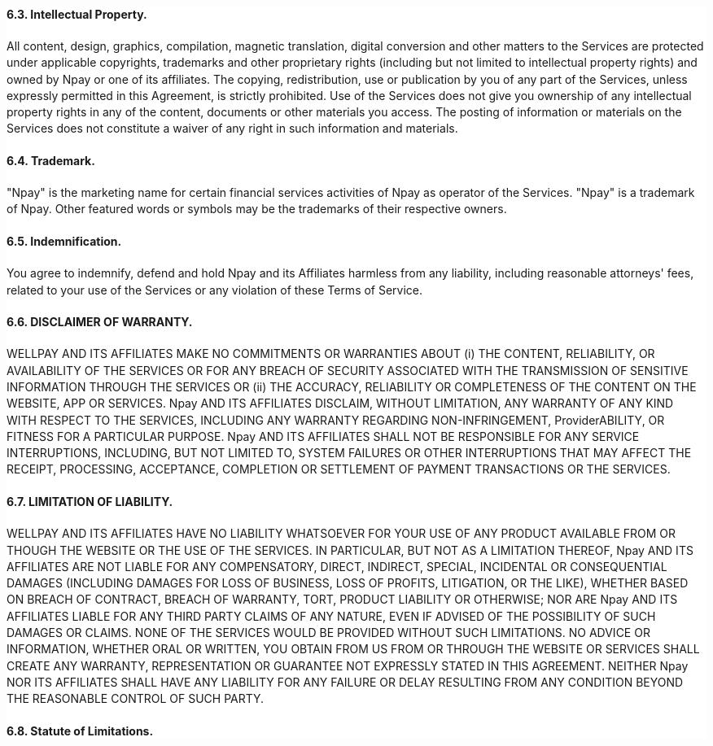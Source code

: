 
#### 6.3. Intellectual Property.

All content, design, graphics, compilation, magnetic translation, digital conversion and other matters to the Services are protected under applicable copyrights, trademarks and other proprietary rights (including but not limited to intellectual property rights) and owned by Npay or one of its affiliates. The copying, redistribution, use or publication by you of any part of the Services, unless expressly permitted in this Agreement, is strictly prohibited. Use of the Services does not give you ownership of any intellectual property rights in any of the content, documents or other materials you access. The posting of information or materials on the Services does not constitute a waiver of any right in such information and materials.


#### 6.4. Trademark.

"Npay" is the marketing name for certain financial services activities of Npay as operator of the Services. "Npay" is a trademark of Npay. Other featured words or symbols may be the trademarks of their respective owners.


#### 6.5. Indemnification.

You agree to indemnify, defend and hold Npay and its Affiliates harmless from any liability, including reasonable attorneys' fees, related to your use of the Services or any violation of these Terms of Service.


#### 6.6. DISCLAIMER OF WARRANTY.

WELLPAY AND ITS AFFILIATES MAKE NO COMMITMENTS OR WARRANTIES ABOUT (i) THE CONTENT, RELIABILITY, OR AVAILABILITY OF THE SERVICES OR FOR ANY BREACH OF SECURITY ASSOCIATED WITH THE TRANSMISSION OF SENSITIVE INFORMATION THROUGH THE SERVICES OR (ii) THE ACCURACY, RELIABILITY OR COMPLETENESS OF THE CONTENT ON THE WEBSITE, APP OR SERVICES. Npay AND ITS AFFILIATES DISCLAIM, WITHOUT LIMITATION, ANY WARRANTY OF ANY KIND WITH RESPECT TO THE SERVICES, INCLUDING ANY WARRANTY REGARDING NON-INFRINGEMENT, ProviderABILITY, OR FITNESS FOR A PARTICULAR PURPOSE. Npay AND ITS AFFILIATES SHALL NOT BE RESPONSIBLE FOR ANY SERVICE INTERRUPTIONS, INCLUDING, BUT NOT LIMITED TO, SYSTEM FAILURES OR OTHER INTERRUPTIONS THAT MAY AFFECT THE RECEIPT, PROCESSING, ACCEPTANCE, COMPLETION OR SETTLEMENT OF PAYMENT TRANSACTIONS OR THE SERVICES.


#### 6.7. LIMITATION OF LIABILITY.

WELLPAY AND ITS AFFILIATES HAVE NO LIABILITY WHATSOEVER FOR YOUR USE OF ANY PRODUCT AVAILABLE FROM OR THOUGH THE WEBSITE OR THE USE OF THE SERVICES. IN PARTICULAR, BUT NOT AS A LIMITATION THEREOF, Npay AND ITS AFFILIATES ARE NOT LIABLE FOR ANY COMPENSATORY, DIRECT, INDIRECT, SPECIAL, INCIDENTAL OR CONSEQUENTIAL DAMAGES (INCLUDING DAMAGES FOR LOSS OF BUSINESS, LOSS OF PROFITS, LITIGATION, OR THE LIKE), WHETHER BASED ON BREACH OF CONTRACT, BREACH OF WARRANTY, TORT, PRODUCT LIABILITY OR OTHERWISE; NOR ARE Npay AND ITS AFFILIATES LIABLE FOR ANY THIRD PARTY CLAIMS OF ANY NATURE, EVEN IF ADVISED OF THE POSSIBILITY OF SUCH DAMAGES OR CLAIMS. NONE OF THE SERVICES WOULD BE PROVIDED WITHOUT SUCH LIMITATIONS. NO ADVICE OR INFORMATION, WHETHER ORAL OR WRITTEN, YOU OBTAIN FROM US FROM OR THROUGH THE WEBSITE OR SERVICES SHALL CREATE ANY WARRANTY, REPRESENTATION OR GUARANTEE NOT EXPRESSLY STATED IN THIS AGREEMENT. NEITHER Npay NOR ITS AFFILIATES SHALL HAVE ANY LIABILITY FOR ANY FAILURE OR DELAY RESULTING FROM ANY CONDITION BEYOND THE REASONABLE CONTROL OF SUCH PARTY.


#### 6.8. Statute of Limitations.
